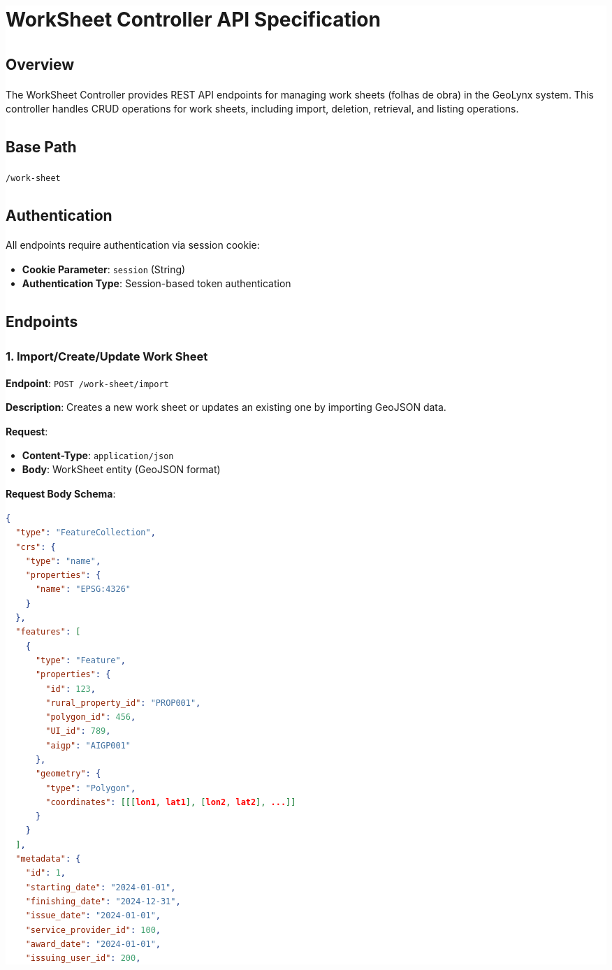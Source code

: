 # WorkSheet Controller API Specification

## Overview
The WorkSheet Controller provides REST API endpoints for managing work sheets (folhas de obra) in the GeoLynx system. This controller handles CRUD operations for work sheets, including import, deletion, retrieval, and listing operations.

## Base Path
`/work-sheet`

## Authentication
All endpoints require authentication via session cookie:
- **Cookie Parameter**: `session` (String)
- **Authentication Type**: Session-based token authentication

## Endpoints

### 1. Import/Create/Update Work Sheet

**Endpoint**: `POST /work-sheet/import`

**Description**: Creates a new work sheet or updates an existing one by importing GeoJSON data.

**Request**:
- **Content-Type**: `application/json`
- **Body**: WorkSheet entity (GeoJSON format)

**Request Body Schema**:
```json
{
  "type": "FeatureCollection",
  "crs": {
    "type": "name",
    "properties": {
      "name": "EPSG:4326"
    }
  },
  "features": [
    {
      "type": "Feature",
      "properties": {
        "id": 123,
        "rural_property_id": "PROP001",
        "polygon_id": 456,
        "UI_id": 789,
        "aigp": "AIGP001"
      },
      "geometry": {
        "type": "Polygon",
        "coordinates": [[[lon1, lat1], [lon2, lat2], ...]]
      }
    }
  ],
  "metadata": {
    "id": 1,
    "starting_date": "2024-01-01",
    "finishing_date": "2024-12-31",
    "issue_date": "2024-01-01",
    "service_provider_id": 100,
    "award_date": "2024-01-01",
    "issuing_user_id": 200,
```